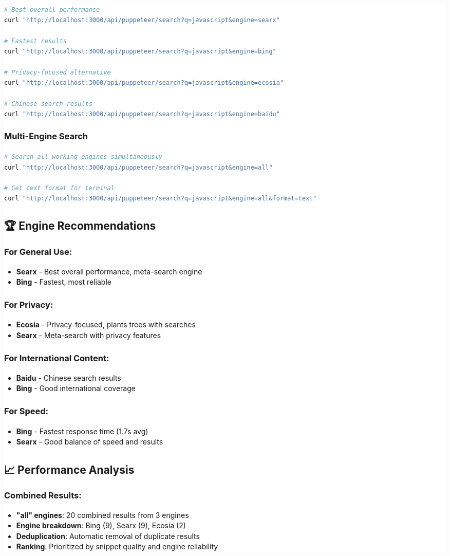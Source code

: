 ```bash
# Best overall performance
curl "http://localhost:3000/api/puppeteer/search?q=javascript&engine=searx"

# Fastest results
curl "http://localhost:3000/api/puppeteer/search?q=javascript&engine=bing"

# Privacy-focused alternative
curl "http://localhost:3000/api/puppeteer/search?q=javascript&engine=ecosia"

# Chinese search results
curl "http://localhost:3000/api/puppeteer/search?q=javascript&engine=baidu"
```

### Multi-Engine Search

```bash
# Search all working engines simultaneously
curl "http://localhost:3000/api/puppeteer/search?q=javascript&engine=all"

# Get text format for terminal
curl "http://localhost:3000/api/puppeteer/search?q=javascript&engine=all&format=text"
```

## 🏆 **Engine Recommendations**

### **For General Use:**
- **Searx** - Best overall performance, meta-search engine
- **Bing** - Fastest, most reliable

### **For Privacy:**
- **Ecosia** - Privacy-focused, plants trees with searches
- **Searx** - Meta-search with privacy features

### **For International Content:**
- **Baidu** - Chinese search results
- **Bing** - Good international coverage

### **For Speed:**
- **Bing** - Fastest response time (1.7s avg)
- **Searx** - Good balance of speed and results

## 📈 **Performance Analysis**

### **Combined Results:**
- **"all" engines**: 20 combined results from 3 engines
- **Engine breakdown**: Bing (9), Searx (9), Ecosia (2)
- **Deduplication**: Automatic removal of duplicate results
- **Ranking**: Prioritized by snippet quality and engine reliability
